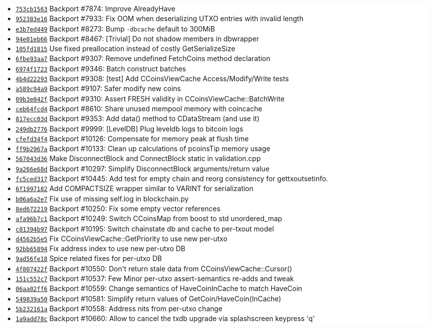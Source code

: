 - [`753cb1563`](https://github.com/spicepay/spice/commit/753cb1563) Backport #7874: Improve AlreadyHave
- [`952383e16`](https://github.com/spicepay/spice/commit/952383e16) Backport #7933: Fix OOM when deserializing UTXO entries with invalid length
- [`e3b7ed449`](https://github.com/spicepay/spice/commit/e3b7ed449) Backport #8273: Bump `-dbcache` default to 300MiB
- [`94e01eb66`](https://github.com/spicepay/spice/commit/94e01eb66) Backport #8467: [Trivial] Do not shadow members in dbwrapper
- [`105fd1815`](https://github.com/spicepay/spice/commit/105fd1815) Use fixed preallocation instead of costly GetSerializeSize
- [`6fbe93aa7`](https://github.com/spicepay/spice/commit/6fbe93aa7) Backport #9307: Remove undefined FetchCoins method declaration
- [`6974f1723`](https://github.com/spicepay/spice/commit/6974f1723) Backport #9346: Batch construct batches
- [`4b4d22293`](https://github.com/spicepay/spice/commit/4b4d22293) Backport #9308: [test] Add CCoinsViewCache Access/Modify/Write tests
- [`a589c94a9`](https://github.com/spicepay/spice/commit/a589c94a9) Backport #9107: Safer modify new coins
- [`09b3e042f`](https://github.com/spicepay/spice/commit/09b3e042f) Backport #9310: Assert FRESH validity in CCoinsViewCache::BatchWrite
- [`ceb64fcd4`](https://github.com/spicepay/spice/commit/ceb64fcd4) Backport #8610: Share unused mempool memory with coincache
- [`817ecc03d`](https://github.com/spicepay/spice/commit/817ecc03d) Backport #9353: Add data() method to CDataStream (and use it)
- [`249db2776`](https://github.com/spicepay/spice/commit/249db2776) Backport #9999: [LevelDB] Plug leveldb logs to bitcoin logs
- [`cfefd34f4`](https://github.com/spicepay/spice/commit/cfefd34f4) Backport #10126: Compensate for memory peak at flush time
- [`ff9b2967a`](https://github.com/spicepay/spice/commit/ff9b2967a) Backport #10133: Clean up calculations of pcoinsTip memory usage
- [`567043d36`](https://github.com/spicepay/spice/commit/567043d36) Make DisconnectBlock and ConnectBlock static in validation.cpp
- [`9a266e68d`](https://github.com/spicepay/spice/commit/9a266e68d) Backport #10297: Simplify DisconnectBlock arguments/return value
- [`fc5ced317`](https://github.com/spicepay/spice/commit/fc5ced317) Backport #10445: Add test for empty chain and reorg consistency for gettxoutsetinfo.
- [`6f1997182`](https://github.com/spicepay/spice/commit/6f1997182) Add COMPACTSIZE wrapper similar to VARINT for serialization
- [`b06a6a2e7`](https://github.com/spicepay/spice/commit/b06a6a2e7) Fix use of missing self.log in blockchain.py
- [`8ed672219`](https://github.com/spicepay/spice/commit/8ed672219) Backport #10250: Fix some empty vector references
- [`afa96b7c1`](https://github.com/spicepay/spice/commit/afa96b7c1) Backport #10249: Switch CCoinsMap from boost to std unordered_map
- [`c81394b97`](https://github.com/spicepay/spice/commit/c81394b97) Backport #10195: Switch chainstate db and cache to per-txout model
- [`d4562b5e5`](https://github.com/spicepay/spice/commit/d4562b5e5) Fix CCoinsViewCache::GetPriority to use new per-utxo
- [`92bb65894`](https://github.com/spicepay/spice/commit/92bb65894) Fix address index to use new per-utxo DB
- [`9ad56fe18`](https://github.com/spicepay/spice/commit/9ad56fe18) Spice related fixes for per-utxo DB
- [`4f807422f`](https://github.com/spicepay/spice/commit/4f807422f) Backport #10550: Don't return stale data from CCoinsViewCache::Cursor()
- [`151c552c7`](https://github.com/spicepay/spice/commit/151c552c7) Backport #10537: Few Minor per-utxo assert-semantics re-adds and tweak
- [`06aa02ff6`](https://github.com/spicepay/spice/commit/06aa02ff6) Backport #10559: Change semantics of HaveCoinInCache to match HaveCoin
- [`549839a50`](https://github.com/spicepay/spice/commit/549839a50) Backport #10581: Simplify return values of GetCoin/HaveCoin(InCache)
- [`5b232161a`](https://github.com/spicepay/spice/commit/5b232161a) Backport #10558: Address nits from per-utxo change
- [`1a9add78c`](https://github.com/spicepay/spice/commit/1a9add78c) Backport #10660: Allow to cancel the txdb upgrade via splashscreen keypress 'q'